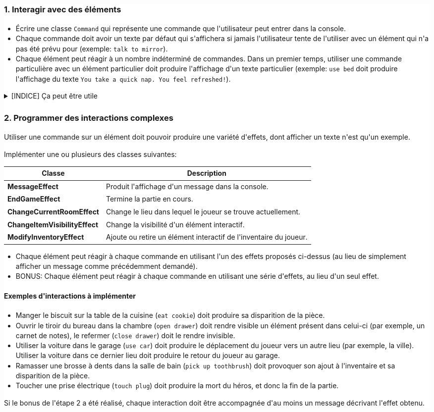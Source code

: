 ### 1. Interagir avec des éléments

- Écrire une classe `Command` qui représente une commande que l'utilisateur peut entrer dans la console.
- Chaque commande doit avoir un texte par défaut qui s'affichera si jamais l'utilisateur tente de l'utiliser avec un élément qui n'a pas été prévu pour (exemple: `talk to mirror`).
- Chaque élément peut réagir à un nombre indéterminé de commandes. Dans un premier temps, utiliser une commande particulière avec un élément particulier doit produire l'affichage d'un texte particulier (exemple: `use bed` doit produire l'affichage du texte `You take a quick nap. You feel refreshed!`).

<details><summary>[INDICE] Ça peut être utile</summary></details>

### 2. Programmer des interactions complexes

Utiliser une commande sur un élément doit pouvoir produire une variété d'effets, dont afficher un texte n'est qu'un exemple.

Implémenter une ou plusieurs des classes suivantes:

| Classe | Description |
|---|---|
| **MessageEffect** | Produit l'affichage d'un message dans la console. |
| **EndGameEffect** | Termine la partie en cours. |
| **ChangeCurrentRoomEffect** | Change le lieu dans lequel le joueur se trouve actuellement. |
| **ChangeItemVisibilityEffect** | Change la visibilité d'un élément interactif. |
| **ModifyInventoryEffect** | Ajoute ou retire un élément interactif de l'inventaire du joueur. |

- Chaque élément peut réagir à chaque commande en utilisant l'un des effets proposés ci-dessus (au lieu de simplement afficher un message comme précédemment demandé).
- BONUS: Chaque élément peut réagir à chaque commande en utilisant une série d'effets, au lieu d'un seul effet.

#### Exemples d'interactions à implémenter

- Manger le biscuit sur la table de la cuisine (`eat cookie`) doit produire sa disparition de la pièce.
- Ouvrir le tiroir du bureau dans la chambre (`open drawer`) doit rendre visible un élément présent dans celui-ci (par exemple, un carnet de notes), le refermer (`close drawer`) doit le rendre invisible.
- Utiliser la voiture dans le garage (`use car`) doit produire le déplacement du joueur vers un autre lieu (par exemple, la ville). Utiliser la voiture dans ce dernier lieu doit produire le retour du joueur au garage.
- Ramasser une brosse à dents dans la salle de bain (`pick up toothbrush`) doit provoquer son ajout à l'inventaire et sa disparition de la pièce.
- Toucher une prise électrique (`touch plug`) doit produire la mort du héros, et donc la fin de la partie.

Si le bonus de l'étape 2 a été réalisé, chaque interaction doit être accompagnée d'au moins un message décrivant l'effet obtenu.
